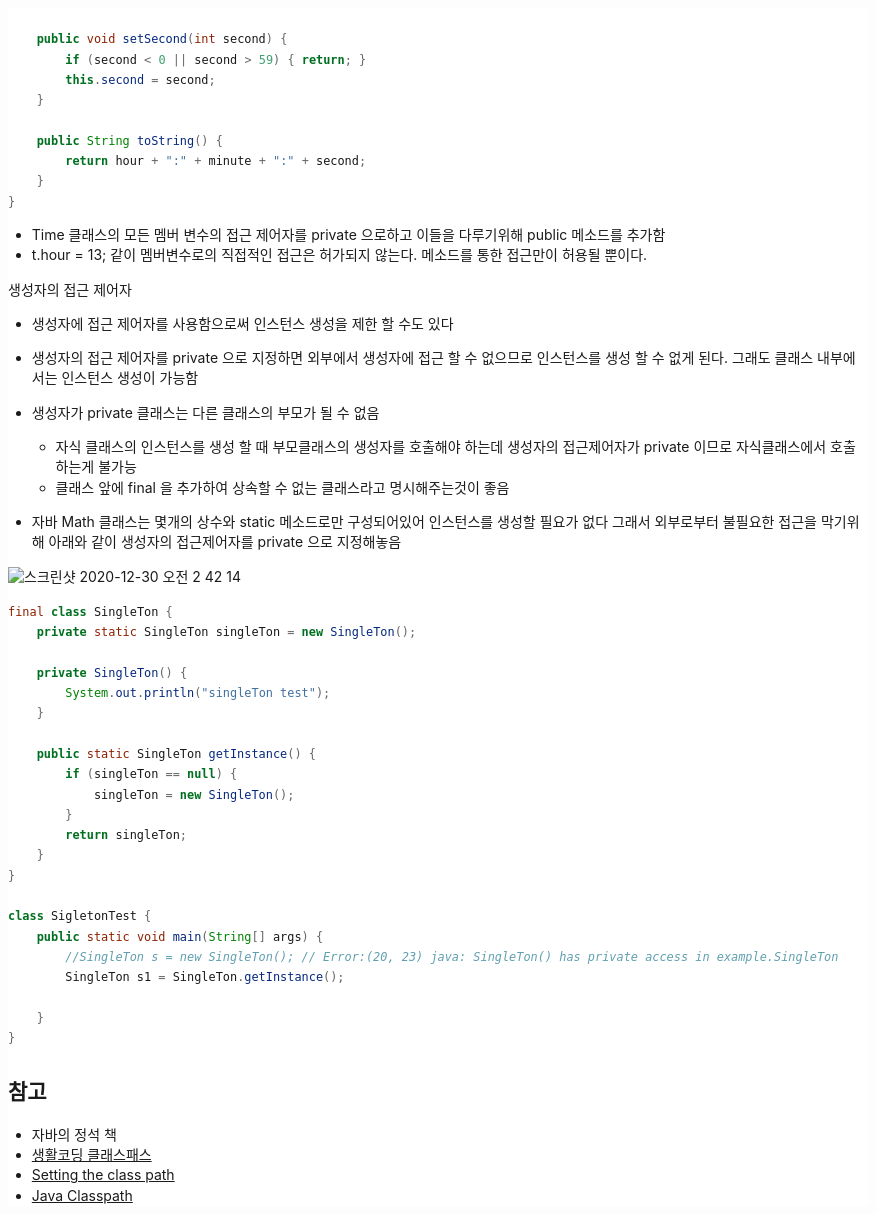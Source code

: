 ~~~java

    public void setSecond(int second) {
        if (second < 0 || second > 59) { return; }
        this.second = second;
    }

    public String toString() {
        return hour + ":" + minute + ":" + second;
    }
}
~~~
- Time 클래스의 모든 멤버 변수의 접근 제어자를 private 으로하고 이들을 다루기위해 public 메소드를 추가함
- t.hour = 13; 같이 멤버변수로의 직접적인 접근은 허가되지 않는다. 메소드를 통한 접근만이 허용될 뿐이다.

생성자의 접근 제어자
- 생성자에 접근 제어자를 사용함으로써 인스턴스 생성을 제한 할 수도 있다
- 생성자의 접근 제어자를 private 으로 지정하면 외부에서 생성자에 접근 할 수 없으므로 인스턴스를 생성 할 수 없게 된다. 그래도 클래스 내부에서는 인스턴스 생성이 가능함
- 생성자가 private 클래스는 다른 클래스의 부모가 될 수 없음
    - 자식 클래스의 인스턴스를 생성 할 때 부모클래스의 생성자를 호출해야 하는데 생성자의 접근제어자가 private 이므로 자식클래스에서 호출하는게 불가능
    - 클래스 앞에 final 을 추가하여 상속할 수 없는 클래스라고 명시해주는것이 좋음

- 자바 Math 클래스는 몇개의 상수와 static 메소드로만 구성되어있어 인스턴스를 생성할 필요가 없다 그래서 외부로부터 불필요한 접근을 막기위해 아래와 같이 생성자의 접근제어자를 private 으로 지정해놓음
<img width="608" alt="스크린샷 2020-12-30 오전 2 42 14" src="https://user-images.githubusercontent.com/38197944/103303183-b2098080-4a48-11eb-9378-35c33adba5c4.png">

~~~java
final class SingleTon {
    private static SingleTon singleTon = new SingleTon();

    private SingleTon() {
        System.out.println("singleTon test");
    }

    public static SingleTon getInstance() {
        if (singleTon == null) {
            singleTon = new SingleTon();
        }
        return singleTon;
    }
}

class SigletonTest {
    public static void main(String[] args) {
        //SingleTon s = new SingleTon(); // Error:(20, 23) java: SingleTon() has private access in example.SingleTon
        SingleTon s1 = SingleTon.getInstance();

    }
}
~~~
  

## 참고
- 자바의 정석 책
- [생활코딩 클래스패스](https://opentutorials.org/course/1223/5527)
- [Setting the class path](https://docs.oracle.com/javase/7/docs/technotes/tools/windows/classpath.html)
- [Java Classpath](https://howtodoinjava.com/java/basics/java-classpath/)
